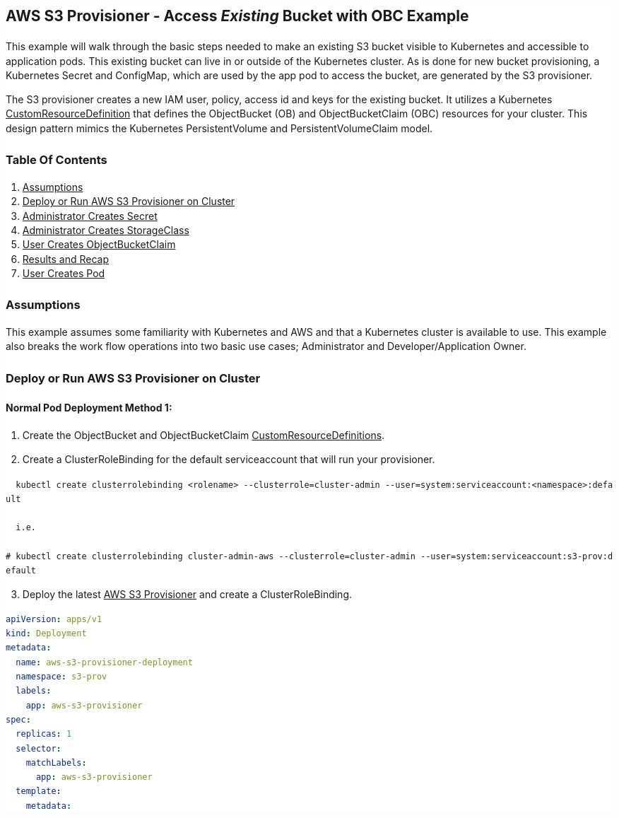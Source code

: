 ## AWS S3 Provisioner - Access _Existing_ Bucket with OBC Example
This example will walk through the basic steps needed to make an existing S3 bucket visible to Kubernetes and accessible to application pods.
This existing bucket can live in or outside of the Kubernetes cluster.
As is done for new bucket provisioning, a Kubernetes Secret and ConfigMap, which are used by the app pod to access the bucket, are generated by the S3 provisioner.

The S3 provisioner creates a new IAM user, policy, access id and keys for the existing bucket.
It utilizes a Kubernetes [CustomResourceDefinition](https://kubernetes.io/docs/concepts/extend-kubernetes/api-extension/custom-resources/)
that defines the ObjectBucket (OB) and ObjectBucketClaim (OBC) resources for your cluster. This design
pattern mimics the Kubernetes PersistentVolume and PersistentVolumeClaim model.

### Table Of Contents
1. [Assumptions](#assumptions)
1. [Deploy or Run AWS S3 Provisioner on Cluster](#deploy-or-run-aws-s3-provisioner-on-cluster)
1. [Administrator Creates Secret](#administrator-creates-secret)
1. [Administrator Creates StorageClass](#administrator-creates-storageclass)
1. [User Creates ObjectBucketClaim](#user-creates-objectbucketclaim)
1. [Results and Recap](#results-and-recap)
1. [User Creates Pod](#user-creates-pod)

### Assumptions
This example assumes some familiarity with Kubernetes and AWS and that a Kubernetes
cluster is available to use. This example also breaks the work flow operations into 
two basic use cases; Administrator and Developer/Application Owner.

### Deploy or Run AWS S3 Provisioner on Cluster
#### Normal Pod Deployment Method 1:
1. Create the ObjectBucket and ObjectBucketClaim [CustomResourceDefinitions](https://github.com/yard-turkey/lib-bucket-provisioner/blob/master/deploy/customResourceDefinitions.yaml).

2. Create a ClusterRoleBinding for the default serviceaccount that will run your provisioner.

```
  kubectl create clusterrolebinding <rolename> --clusterrole=cluster-admin --user=system:serviceaccount:<namespace>:default
  
  i.e.
  
# kubectl create clusterrolebinding cluster-admin-aws --clusterrole=cluster-admin --user=system:serviceaccount:s3-prov:default
```

3. Deploy the latest [AWS S3 Provisioner](https://github.com/yard-turkey/aws-s3-provisioner/blob/master/examples/awss3provisioner-deployment.yaml) and create a ClusterRoleBinding.

```yaml
apiVersion: apps/v1
kind: Deployment
metadata:
  name: aws-s3-provisioner-deployment
  namespace: s3-prov
  labels:
    app: aws-s3-provisioner
spec:
  replicas: 1
  selector:
    matchLabels:
      app: aws-s3-provisioner
  template:
    metadata:
```
